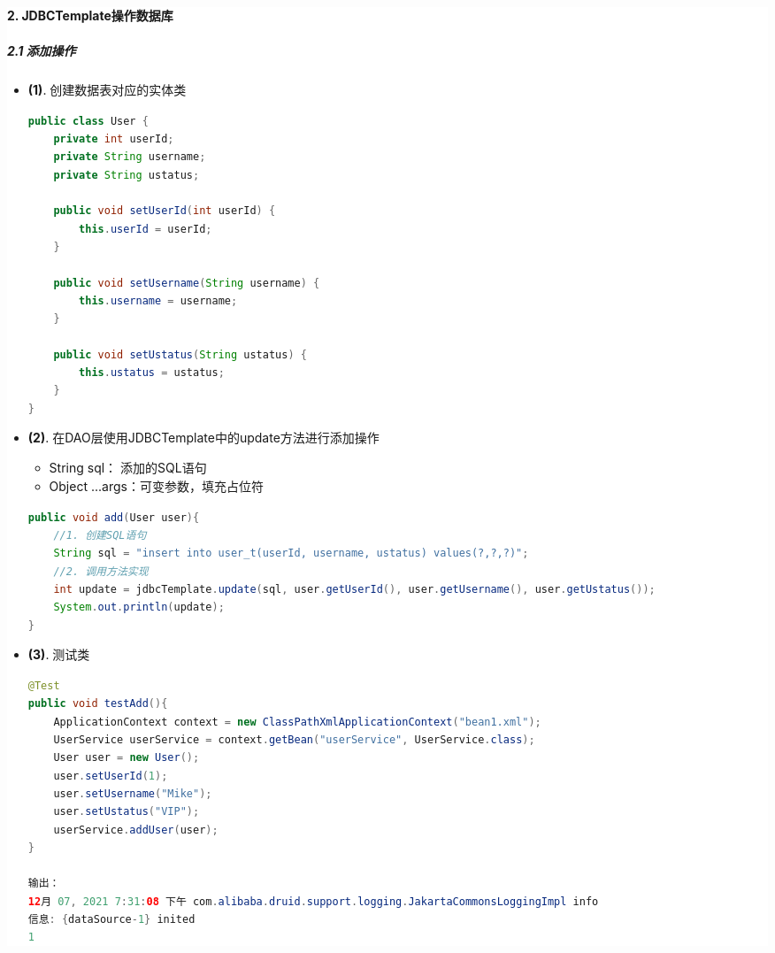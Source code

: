 
#### 2. JDBCTemplate操作数据库

##### 2.1 添加操作

+ **(1)**. 创建数据表对应的实体类

  ```java
  public class User {
      private int userId;
      private String username;
      private String ustatus;
  
      public void setUserId(int userId) {
          this.userId = userId;
      }
  
      public void setUsername(String username) {
          this.username = username;
      }
  
      public void setUstatus(String ustatus) {
          this.ustatus = ustatus;
      }
  }
  ```

+ **(2)**. 在DAO层使用JDBCTemplate中的update方法进行添加操作

  + String sql： 添加的SQL语句
  + Object ...args：可变参数，填充占位符

  ```java
  public void add(User user){
      //1. 创建SQL语句
      String sql = "insert into user_t(userId, username, ustatus) values(?,?,?)";
      //2. 调用方法实现
      int update = jdbcTemplate.update(sql, user.getUserId(), user.getUsername(), user.getUstatus());
      System.out.println(update);
  }
  ```

+ **(3)**. 测试类

  ```java
  @Test
  public void testAdd(){
      ApplicationContext context = new ClassPathXmlApplicationContext("bean1.xml");
      UserService userService = context.getBean("userService", UserService.class);
      User user = new User();
      user.setUserId(1);
      user.setUsername("Mike");
      user.setUstatus("VIP");
      userService.addUser(user);
  }
  
  输出：
  12月 07, 2021 7:31:08 下午 com.alibaba.druid.support.logging.JakartaCommonsLoggingImpl info
  信息: {dataSource-1} inited
  1
  ```

